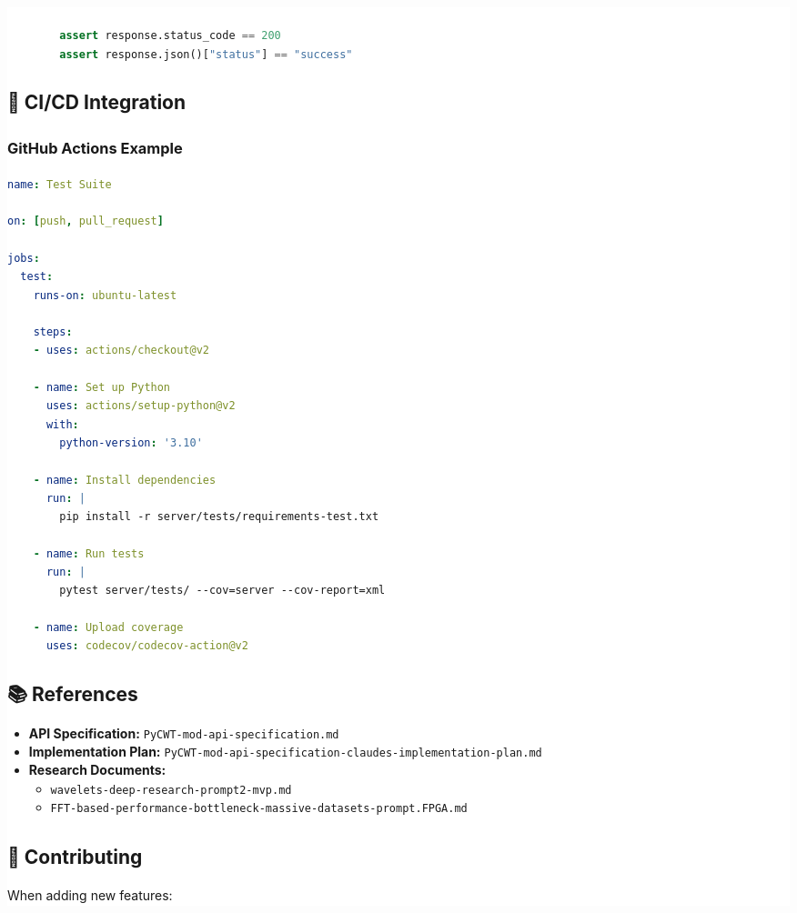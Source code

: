 ```python
        
        assert response.status_code == 200
        assert response.json()["status"] == "success"
```

## 🚨 CI/CD Integration

### GitHub Actions Example

```yaml
name: Test Suite

on: [push, pull_request]

jobs:
  test:
    runs-on: ubuntu-latest
    
    steps:
    - uses: actions/checkout@v2
    
    - name: Set up Python
      uses: actions/setup-python@v2
      with:
        python-version: '3.10'
    
    - name: Install dependencies
      run: |
        pip install -r server/tests/requirements-test.txt
    
    - name: Run tests
      run: |
        pytest server/tests/ --cov=server --cov-report=xml
    
    - name: Upload coverage
      uses: codecov/codecov-action@v2
```

## 📚 References

- **API Specification:** `PyCWT-mod-api-specification.md`
- **Implementation Plan:** `PyCWT-mod-api-specification-claudes-implementation-plan.md`
- **Research Documents:** 
  - `wavelets-deep-research-prompt2-mvp.md`
  - `FFT-based-performance-bottleneck-massive-datasets-prompt.FPGA.md`

## 🤝 Contributing

When adding new features:
